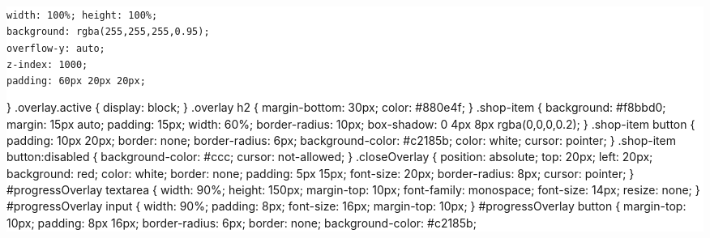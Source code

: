     width: 100%; height: 100%;
    background: rgba(255,255,255,0.95);
    overflow-y: auto;
    z-index: 1000;
    padding: 60px 20px 20px;
  }
  .overlay.active {
    display: block;
  }
  .overlay h2 {
    margin-bottom: 30px;
    color: #880e4f;
  }
  .shop-item {
    background: #f8bbd0;
    margin: 15px auto;
    padding: 15px;
    width: 60%;
    border-radius: 10px;
    box-shadow: 0 4px 8px rgba(0,0,0,0.2);
  }
  .shop-item button {
    padding: 10px 20px;
    border: none;
    border-radius: 6px;
    background-color: #c2185b;
    color: white;
    cursor: pointer;
  }
  .shop-item button:disabled {
    background-color: #ccc;
    cursor: not-allowed;
  }
  .closeOverlay {
    position: absolute;
    top: 20px; left: 20px;
    background: red;
    color: white;
    border: none;
    padding: 5px 15px;
    font-size: 20px;
    border-radius: 8px;
    cursor: pointer;
  }
  #progressOverlay textarea {
    width: 90%;
    height: 150px;
    margin-top: 10px;
    font-family: monospace;
    font-size: 14px;
    resize: none;
  }
  #progressOverlay input {
    width: 90%;
    padding: 8px;
    font-size: 16px;
    margin-top: 10px;
  }
  #progressOverlay button {
    margin-top: 10px;
    padding: 8px 16px;
    border-radius: 6px;
    border: none;
    background-color: #c2185b;